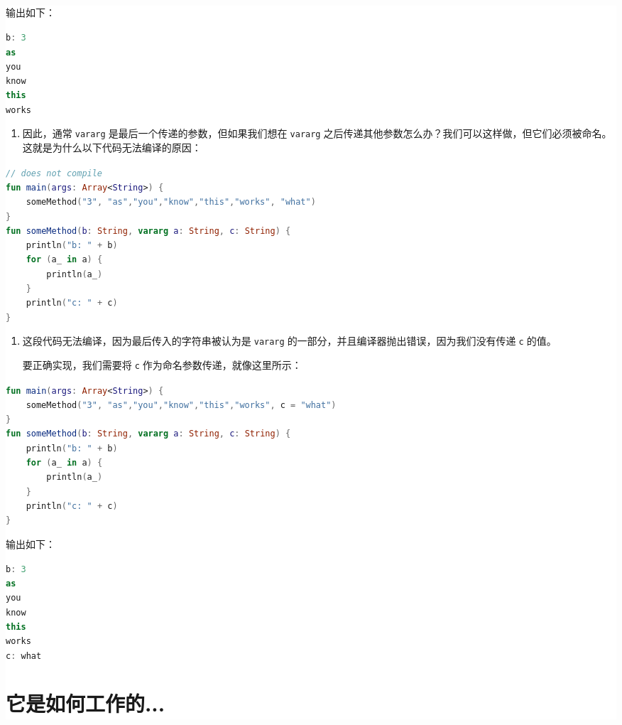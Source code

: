 输出如下：

```kt
b: 3
as
you
know
this
works
```

1.  因此，通常 `vararg` 是最后一个传递的参数，但如果我们想在 `vararg` 之后传递其他参数怎么办？我们可以这样做，但它们必须被命名。这就是为什么以下代码无法编译的原因：

```kt
// does not compile
fun main(args: Array<String>) {
    someMethod("3", "as","you","know","this","works", "what")
}
fun someMethod(b: String, vararg a: String, c: String) {
    println("b: " + b)
    for (a_ in a) {
        println(a_)
    }
    println("c: " + c)
}
```

1.  这段代码无法编译，因为最后传入的字符串被认为是 `vararg` 的一部分，并且编译器抛出错误，因为我们没有传递 `c` 的值。

    要正确实现，我们需要将 `c` 作为命名参数传递，就像这里所示：

```kt
fun main(args: Array<String>) {
    someMethod("3", "as","you","know","this","works", c = "what")
}
fun someMethod(b: String, vararg a: String, c: String) {
    println("b: " + b)
    for (a_ in a) {
        println(a_)
    }
    println("c: " + c)
}
```

输出如下：

```kt
b: 3
as
you
know
this
works
c: what
```

# 它是如何工作的...
